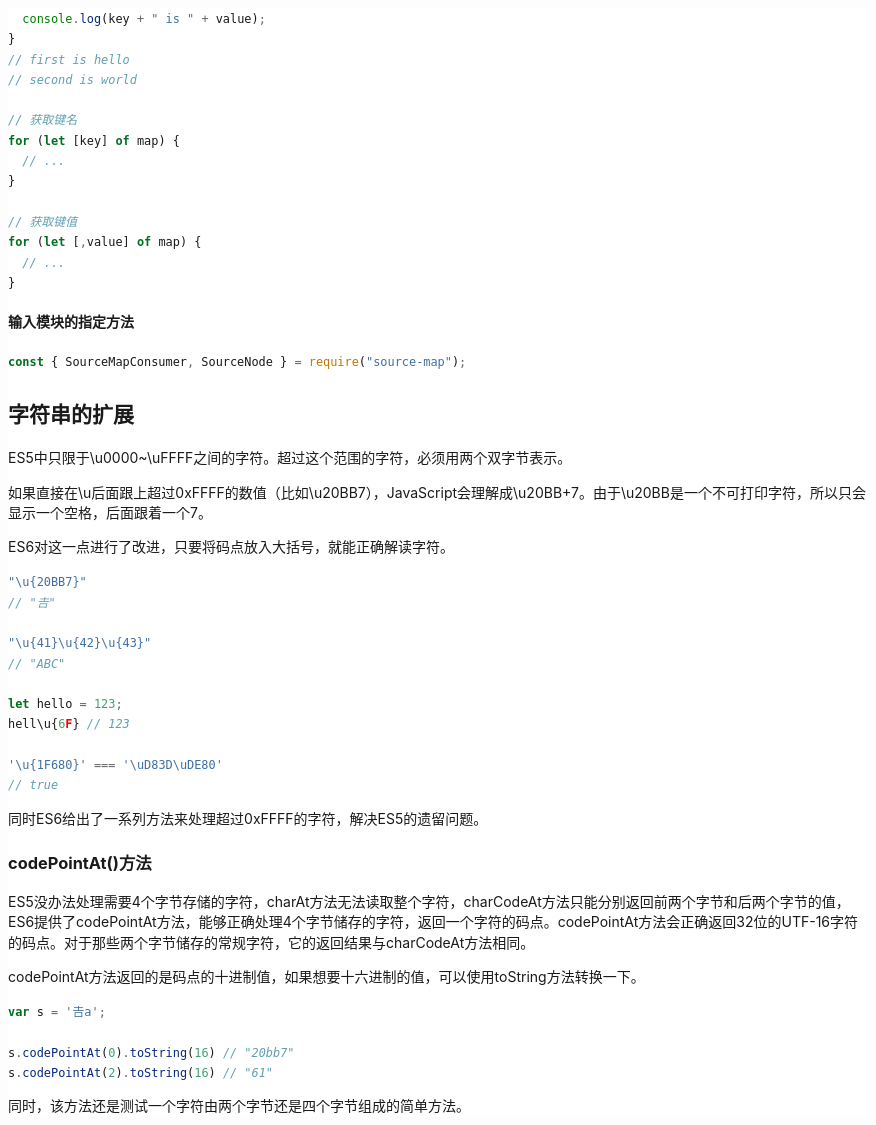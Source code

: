 ``` javascript
  console.log(key + " is " + value);
}
// first is hello
// second is world

// 获取键名
for (let [key] of map) {
  // ...
}

// 获取键值
for (let [,value] of map) {
  // ...
}

```
#### 输入模块的指定方法

``` javascript
const { SourceMapConsumer, SourceNode } = require("source-map");
```

## 字符串的扩展
ES5中只限于\u0000~\uFFFF之间的字符。超过这个范围的字符，必须用两个双字节表示。

如果直接在\u后面跟上超过0xFFFF的数值（比如\u20BB7），JavaScript会理解成\u20BB+7。由于\u20BB是一个不可打印字符，所以只会显示一个空格，后面跟着一个7。

ES6对这一点进行了改进，只要将码点放入大括号，就能正确解读字符。

``` javascript
"\u{20BB7}"
// "𠮷"

"\u{41}\u{42}\u{43}"
// "ABC"

let hello = 123;
hell\u{6F} // 123

'\u{1F680}' === '\uD83D\uDE80'
// true
```

同时ES6给出了一系列方法来处理超过0xFFFF的字符，解决ES5的遗留问题。

### codePointAt()方法
ES5没办法处理需要4个字节存储的字符，charAt方法无法读取整个字符，charCodeAt方法只能分别返回前两个字节和后两个字节的值，ES6提供了codePointAt方法，能够正确处理4个字节储存的字符，返回一个字符的码点。codePointAt方法会正确返回32位的UTF-16字符的码点。对于那些两个字节储存的常规字符，它的返回结果与charCodeAt方法相同。

codePointAt方法返回的是码点的十进制值，如果想要十六进制的值，可以使用toString方法转换一下。

``` javascript
var s = '𠮷a';

s.codePointAt(0).toString(16) // "20bb7"
s.codePointAt(2).toString(16) // "61"
```
同时，该方法还是测试一个字符由两个字节还是四个字节组成的简单方法。
